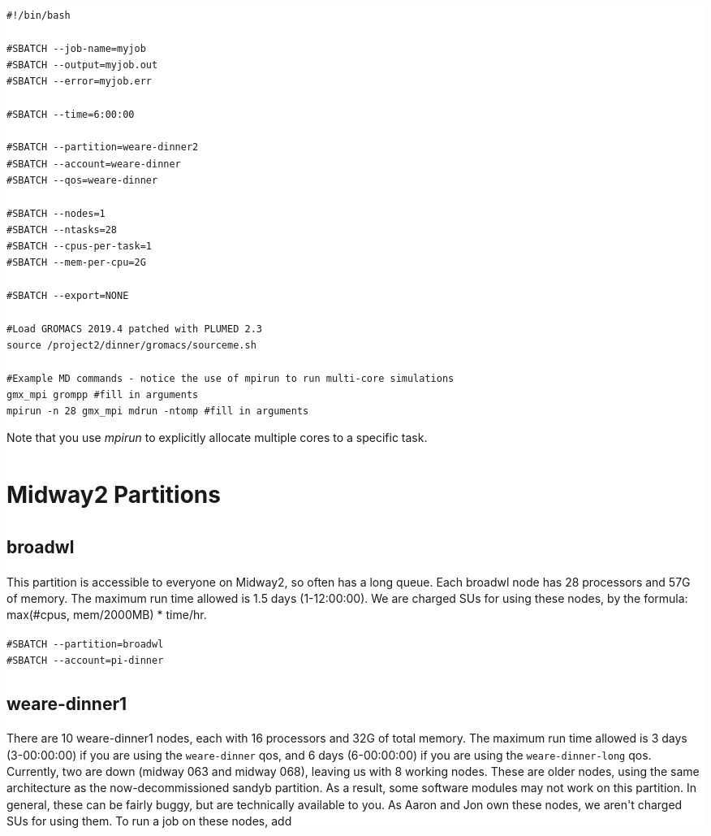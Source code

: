 ```
#!/bin/bash
 
#SBATCH --job-name=myjob
#SBATCH --output=myjob.out
#SBATCH --error=myjob.err
 
#SBATCH --time=6:00:00
 
#SBATCH --partition=weare-dinner2
#SBATCH --account=weare-dinner
#SBATCH --qos=weare-dinner
 
#SBATCH --nodes=1
#SBATCH --ntasks=28
#SBATCH --cpus-per-task=1
#SBATCH --mem-per-cpu=2G
 
#SBATCH --export=NONE
 
#Load GROMACS 2019.4 patched with PLUMED 2.3
source /project2/dinner/gromacs/sourceme.sh
 
#Example MD commands - notice the use of mpirun to run multi-core simulations
gmx_mpi grompp #fill in arguments
mpirun -n 28 gmx_mpi mdrun -ntomp #fill in arguments
```

Note that you use _mpirun_ to explicitly allocate multiple cores to a specific task. 

Midway2 Partitions
==================

broadwl
-------

This partition is accessible to everyone on Midway2, so often has a long queue. Each broadwl node has 28 processors and 57G of memory. The maximum run time allowed is 1.5 days (1-12:00:00). We are charged SUs for using these nodes, by the formula: max(#cpus, mem/2000MB) \* time/hr.

```
#SBATCH --partition=broadwl
#SBATCH --account=pi-dinner
```

weare-dinner1
-------------

There are 10 weare-dinner1 nodes, each with 16 processors and 32G of total memory. The maximum run time allowed is 3 days (3-00:00:00) if you are using the `weare-dinner` qos, and 6 days (6-00:00:00) if you are using the `weare-dinner-long` qos. Currently, two are down (midway 063 and midway 068), leaving us with 8 working nodes. These are older nodes, using the same architecture as the now-decommissioned sandyb partition. As a result, some software modules may not work on this partition. In general, these can be fairly buggy, but are technically available to you. As Aaron and Jon own these nodes, we aren't charged SUs for using them. To run a job on these nodes, add
